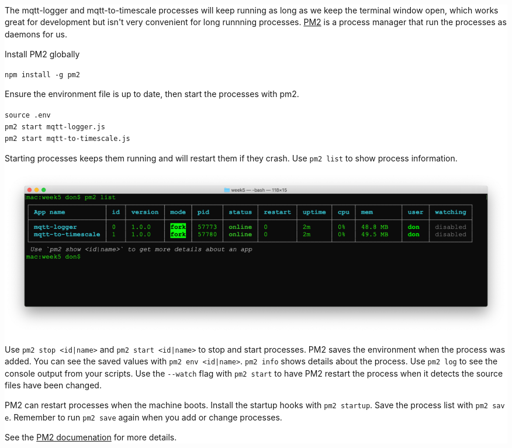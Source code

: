 The mqtt-logger and mqtt-to-timescale processes will keep running as long as we keep the terminal window open, which works great for development but isn't very convenient for long runnning processes. [PM2](https://pm2.io/runtime/) is a process manager that run the processes as daemons for us.

Install PM2 globally

    npm install -g pm2

Ensure the environment file is up to date, then start the processes with pm2.

    source .env
    pm2 start mqtt-logger.js
    pm2 start mqtt-to-timescale.js

 Starting processes keeps them running and will restart them if they crash. Use `pm2 list` to show process information.

![screenshot of pm2 list output](img/pm2-list.png)

Use `pm2 stop <id|name>` and `pm2 start <id|name>` to stop and start processes. PM2 saves the environment when the process was added. You can see the saved values with `pm2 env <id|name>`. `pm2 info` shows details about the process. Use `pm2 log` to see the console output from your scripts. Use the `--watch` flag with `pm2 start` to have PM2 restart the process when it detects the source files have been changed.

PM2 can restart processes when the machine boots. Install the startup hooks with `pm2 startup`. Save the process list with `pm2 save`. Remember to run `pm2 save` again when you add or change processes.

See the [PM2 documenation](https://pm2.io/doc/en/runtime/overview/) for more details.



